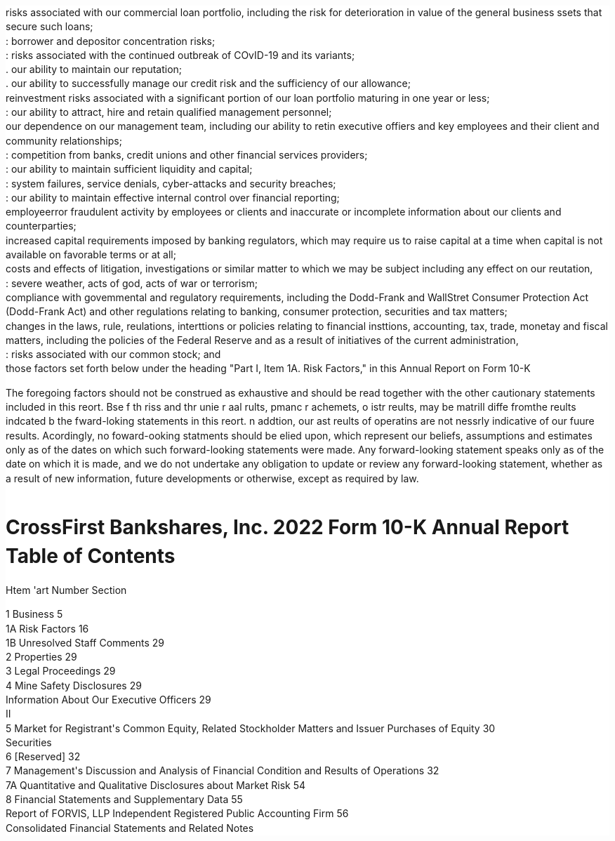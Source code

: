 risks associated with our commercial loan portfolio, including the risk for deterioration in value of the general business ssets that secure such loans;   
: borrower and depositor concentration risks;   
: risks associated with the continued outbreak of COvID-19 and its variants;   
. our ability to maintain our reputation;   
. our ability to successfully manage our credit risk and the sufficiency of our allowance;   
reinvestment risks associated with a significant portion of our loan portfolio maturing in one year or less;   
: our ability to attract, hire and retain qualified management personnel;   
our dependence on our management team, including our ability to retin executive offiers and key employees and their client and community relationships;   
: competition from banks, credit unions and other financial services providers;   
: our ability to maintain sufficient liquidity and capital;   
: system failures, service denials, cyber-attacks and security breaches;   
: our ability to maintain effective internal control over financial reporting;   
employeerror fraudulent activity by employees or clients and inaccurate or incomplete information about our clients and counterparties;   
increased capital requirements imposed by banking regulators, which may require us to raise capital at a time when capital is not available on favorable terms or at all;   
costs and effects of litigation, investigations or similar matter to which we may be subject including any effect on our reutation,   
: severe weather, acts of god, acts of war or terrorism;   
compliance with govemmental and regulatory requirements, including the Dodd-Frank and WallStret Consumer Protection Act (Dodd-Frank Act) and other regulations relating to banking, consumer protection, securities and tax matters;   
changes in the laws, rule, reulations, interttions or policies relating to financial insttions, accounting, tax, trade, monetay and fiscal matters, including the policies of the Federal Reserve and as a result of initiatives of the current administration,   
: risks associated with our common stock; and   
those factors set forth below under the heading "Part I, Item 1A. Risk Factors," in this Annual Report on Form 10-K

The foregoing factors should not be construed as exhaustive and should be read together with the other cautionary statements included in this reort. Bse f th riss and thr unie r aal  rults, pmanc r achemets, o istr reults, may be matrill diffe fromthe reults indcated b the fward-loking statements in this reort. n addtion, our ast reults of operatins are not nessrly indicative of our fuure results. Acordingly, no foward-ooking statments should be elied upon, which represent our beliefs, assumptions and estimates only as of the dates on which such forward-looking statements were made. Any forward-looking statement speaks only as of the date on which it is made, and we do not undertake any obligation to update or review any forward-looking statement, whether as a result of new information, future developments or otherwise, except as required by law.

# CrossFirst Bankshares, Inc. 2022 Form 10-K Annual Report Table of Contents

Htem 'art Number Section

1 Business 5   
1A Risk Factors 16   
1B Unresolved Staff Comments 29   
2 Properties 29   
3 Legal Proceedings 29   
4 Mine Safety Disclosures 29   
Information About Our Executive Officers 29   
II   
5 Market for Registrant's Common Equity, Related Stockholder Matters and Issuer Purchases of Equity 30   
Securities   
6 [Reserved] 32   
7 Management's Discussion and Analysis of Financial Condition and Results of Operations 32   
7A Quantitative and Qualitative Disclosures about Market Risk 54   
8 Financial Statements and Supplementary Data 55   
Report of FORVIS, LLP Independent Registered Public Accounting Firm 56   
Consolidated Financial Statements and Related Notes   